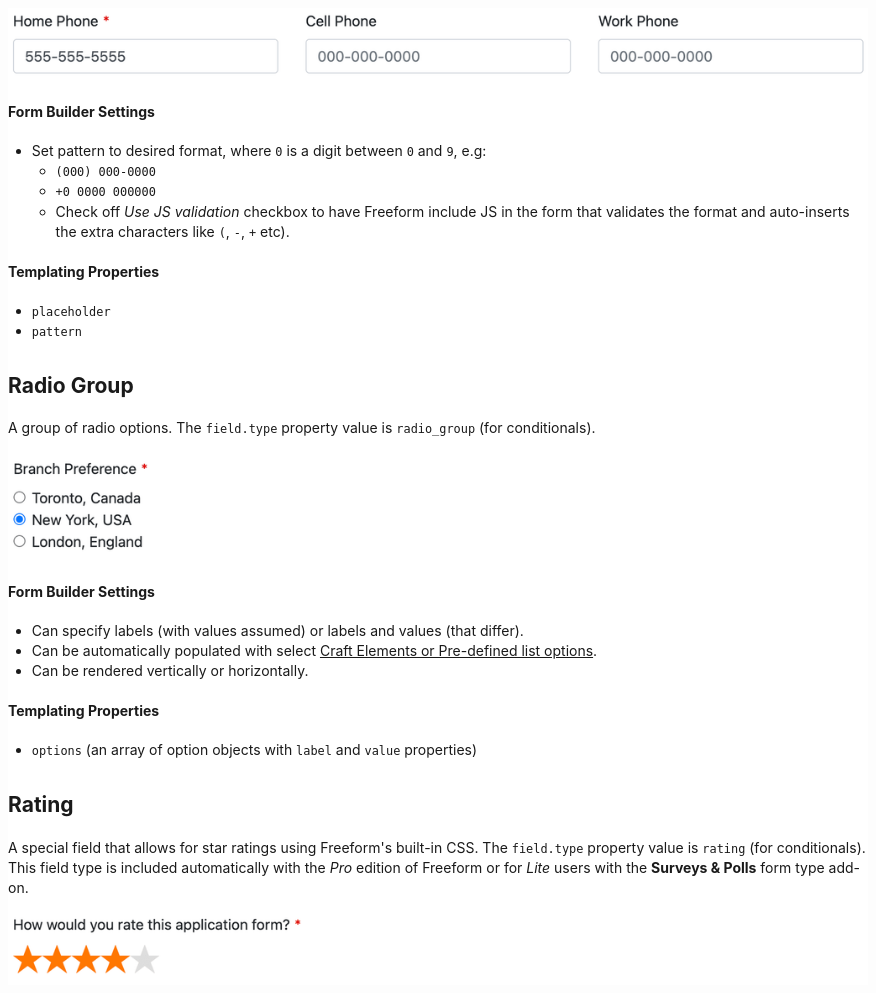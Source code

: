 ![Phone field type](../images/field_phone.png)

#### Form Builder Settings
- Set pattern to desired format, where `0` is a digit between `0` and `9`, e.g:
	- `(000) 000-0000`
	- `+0 0000 000000`
	- Check off *Use JS validation* checkbox to have Freeform include JS in the form that validates the format and auto-inserts the extra characters like `(`, `-`, `+` etc).

#### Templating Properties
- `placeholder`
- `pattern`

</div>
<div class="content-block">

## Radio Group
A group of radio options. The `field.type` property value is `radio_group` (for conditionals).

![Radio Group field type](../images/field_radio-group.png)

#### Form Builder Settings
- Can specify labels (with values assumed) or labels and values (that differ).
- Can be automatically populated with select [Craft Elements or Pre-defined list options](#populating-fields-with-elements-predefined-options).
- Can be rendered vertically or horizontally.

#### Templating Properties
- `options` (an array of option objects with `label` and `value` properties)

</div>
<div class="content-block">

## Rating <Badge type="pro" text="Pro" /><Badge text="Surveys & Polls" type="addon" />
A special field that allows for star ratings using Freeform's built-in CSS. The `field.type` property value is `rating` (for conditionals).
This field type is included automatically with the _Pro_ edition of Freeform or for _Lite_ users with the **Surveys & Polls** form type add-on.

![Rating field type](../images/field_rating.png)
